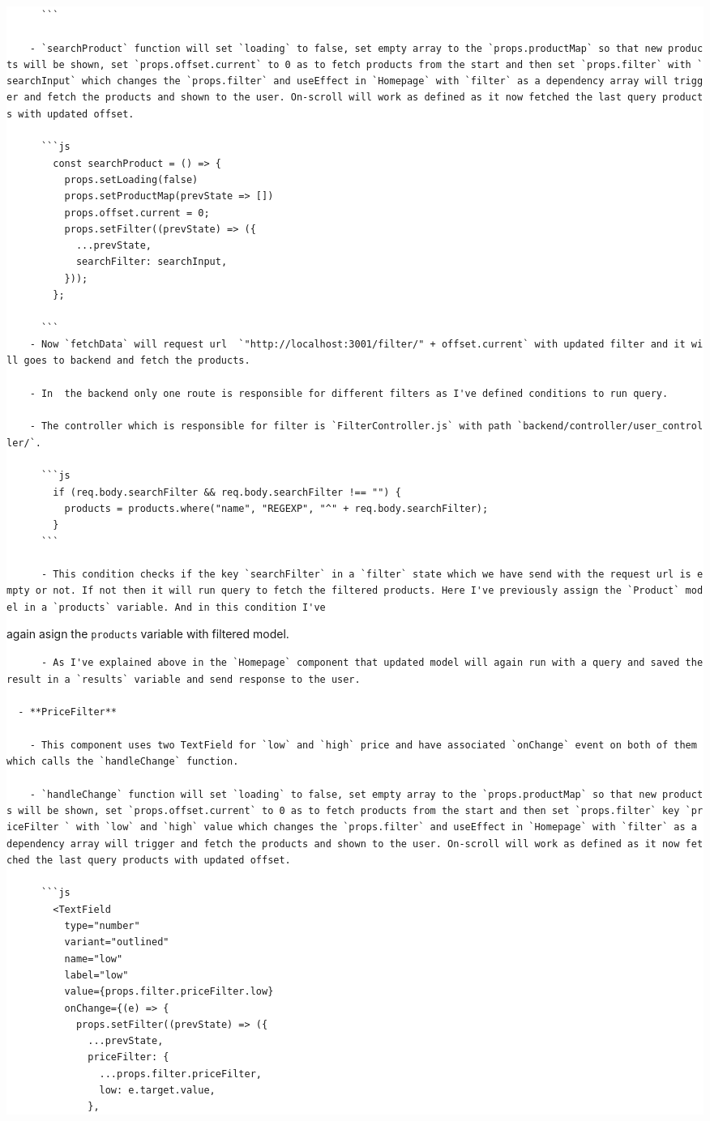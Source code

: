          ```

        - `searchProduct` function will set `loading` to false, set empty array to the `props.productMap` so that new products will be shown, set `props.offset.current` to 0 as to fetch products from the start and then set `props.filter` with `searchInput` which changes the `props.filter` and useEffect in `Homepage` with `filter` as a dependency array will trigger and fetch the products and shown to the user. On-scroll will work as defined as it now fetched the last query products with updated offset.

          ```js
            const searchProduct = () => {
              props.setLoading(false)
              props.setProductMap(prevState => [])
              props.offset.current = 0;
              props.setFilter((prevState) => ({
                ...prevState,
                searchFilter: searchInput,
              }));
            };

          ```
        - Now `fetchData` will request url  `"http://localhost:3001/filter/" + offset.current` with updated filter and it will goes to backend and fetch the products.
        
        - In  the backend only one route is responsible for different filters as I've defined conditions to run query.

        - The controller which is responsible for filter is `FilterController.js` with path `backend/controller/user_controller/`. 

          ```js
            if (req.body.searchFilter && req.body.searchFilter !== "") {
              products = products.where("name", "REGEXP", "^" + req.body.searchFilter);
            }
          ```

          - This condition checks if the key `searchFilter` in a `filter` state which we have send with the request url is empty or not. If not then it will run query to fetch the filtered products. Here I've previously assign the `Product` model in a `products` variable. And in this condition I've
again asign the `products` variable with filtered model.

          - As I've explained above in the `Homepage` component that updated model will again run with a query and saved the result in a `results` variable and send response to the user.

      - **PriceFilter**

        - This component uses two TextField for `low` and `high` price and have associated `onChange` event on both of them which calls the `handleChange` function. 

        - `handleChange` function will set `loading` to false, set empty array to the `props.productMap` so that new products will be shown, set `props.offset.current` to 0 as to fetch products from the start and then set `props.filter` key `priceFilter ` with `low` and `high` value which changes the `props.filter` and useEffect in `Homepage` with `filter` as a dependency array will trigger and fetch the products and shown to the user. On-scroll will work as defined as it now fetched the last query products with updated offset.

          ```js
            <TextField
              type="number"
              variant="outlined"
              name="low"
              label="low"
              value={props.filter.priceFilter.low}
              onChange={(e) => {
                props.setFilter((prevState) => ({
                  ...prevState,
                  priceFilter: {
                    ...props.filter.priceFilter,
                    low: e.target.value,
                  },